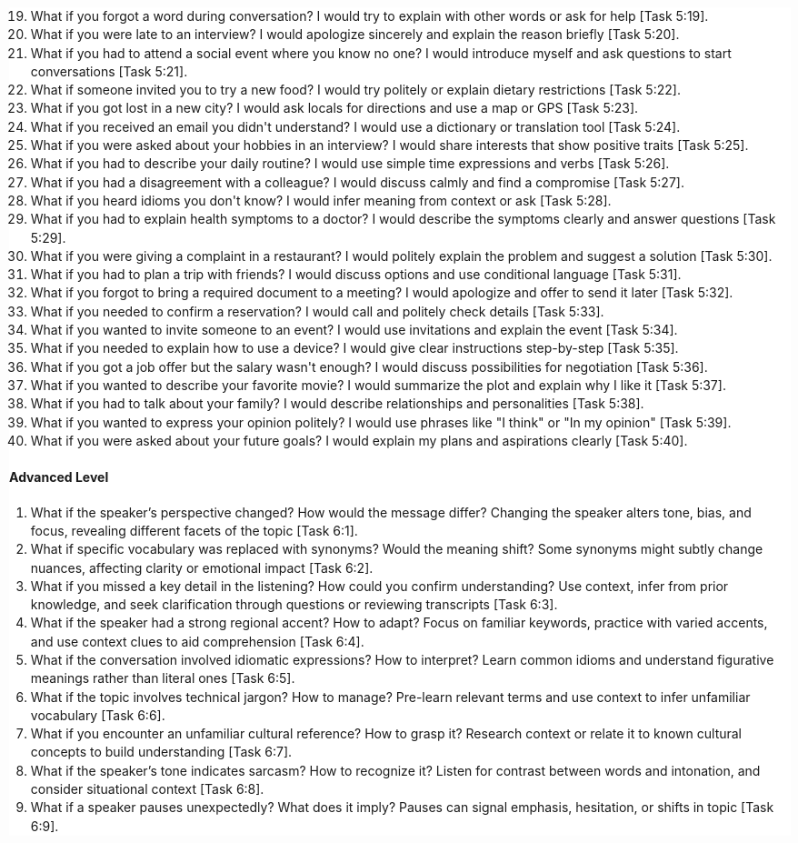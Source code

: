 19. What if you forgot a word during conversation? I would try to explain with other words or ask for help [Task 5:19].
20. What if you were late to an interview? I would apologize sincerely and explain the reason briefly [Task 5:20].
21. What if you had to attend a social event where you know no one? I would introduce myself and ask questions to start conversations [Task 5:21].
22. What if someone invited you to try a new food? I would try politely or explain dietary restrictions [Task 5:22].
23. What if you got lost in a new city? I would ask locals for directions and use a map or GPS [Task 5:23].
24. What if you received an email you didn't understand? I would use a dictionary or translation tool [Task 5:24].
25. What if you were asked about your hobbies in an interview? I would share interests that show positive traits [Task 5:25].
26. What if you had to describe your daily routine? I would use simple time expressions and verbs [Task 5:26].
27. What if you had a disagreement with a colleague? I would discuss calmly and find a compromise [Task 5:27].
28. What if you heard idioms you don't know? I would infer meaning from context or ask [Task 5:28].
29. What if you had to explain health symptoms to a doctor? I would describe the symptoms clearly and answer questions [Task 5:29].
30. What if you were giving a complaint in a restaurant? I would politely explain the problem and suggest a solution [Task 5:30].
31. What if you had to plan a trip with friends? I would discuss options and use conditional language [Task 5:31].
32. What if you forgot to bring a required document to a meeting? I would apologize and offer to send it later [Task 5:32].
33. What if you needed to confirm a reservation? I would call and politely check details [Task 5:33].
34. What if you wanted to invite someone to an event? I would use invitations and explain the event [Task 5:34].
35. What if you needed to explain how to use a device? I would give clear instructions step-by-step [Task 5:35].
36. What if you got a job offer but the salary wasn't enough? I would discuss possibilities for negotiation [Task 5:36].
37. What if you wanted to describe your favorite movie? I would summarize the plot and explain why I like it [Task 5:37].
38. What if you had to talk about your family? I would describe relationships and personalities [Task 5:38].
39. What if you wanted to express your opinion politely? I would use phrases like "I think" or "In my opinion" [Task 5:39].
40. What if you were asked about your future goals? I would explain my plans and aspirations clearly [Task 5:40].

#### Advanced Level
1.  What if the speaker’s perspective changed? How would the message differ? Changing the speaker alters tone, bias, and focus, revealing different facets of the topic [Task 6:1].
2.  What if specific vocabulary was replaced with synonyms? Would the meaning shift? Some synonyms might subtly change nuances, affecting clarity or emotional impact [Task 6:2].
3.  What if you missed a key detail in the listening? How could you confirm understanding? Use context, infer from prior knowledge, and seek clarification through questions or reviewing transcripts [Task 6:3].
4.  What if the speaker had a strong regional accent? How to adapt? Focus on familiar keywords, practice with varied accents, and use context clues to aid comprehension [Task 6:4].
5.  What if the conversation involved idiomatic expressions? How to interpret? Learn common idioms and understand figurative meanings rather than literal ones [Task 6:5].
6.  What if the topic involves technical jargon? How to manage? Pre-learn relevant terms and use context to infer unfamiliar vocabulary [Task 6:6].
7.  What if you encounter an unfamiliar cultural reference? How to grasp it? Research context or relate it to known cultural concepts to build understanding [Task 6:7].
8.  What if the speaker’s tone indicates sarcasm? How to recognize it? Listen for contrast between words and intonation, and consider situational context [Task 6:8].
9.  What if a speaker pauses unexpectedly? What does it imply? Pauses can signal emphasis, hesitation, or shifts in topic [Task 6:9].